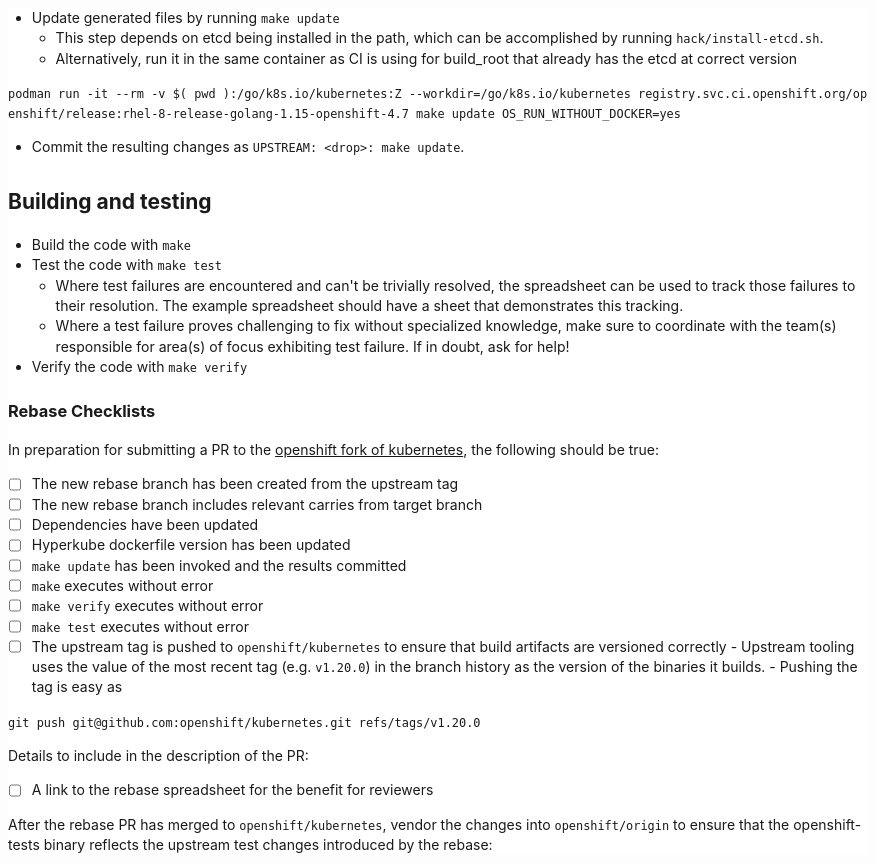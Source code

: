 - Update generated files by running `make update`
  - This step depends on etcd being installed in the path, which can be
    accomplished by running `hack/install-etcd.sh`.
  - Alternatively, run it in the same container as CI is using for build_root that already has 
    the etcd at correct version
```
podman run -it --rm -v $( pwd ):/go/k8s.io/kubernetes:Z --workdir=/go/k8s.io/kubernetes registry.svc.ci.openshift.org/openshift/release:rhel-8-release-golang-1.15-openshift-4.7 make update OS_RUN_WITHOUT_DOCKER=yes
```
- Commit the resulting changes as `UPSTREAM: <drop>: make update`.

## Building and testing

- Build the code with `make`
- Test the code with `make test`
  - Where test failures are encountered and can't be trivially resolved, the
    spreadsheet can be used to track those failures to their resolution. The
    example spreadsheet should have a sheet that demonstrates this tracking.
  - Where a test failure proves challenging to fix without specialized knowledge,
    make sure to coordinate with the team(s) responsible for area(s) of focus
    exhibiting test failure. If in doubt, ask for help!
- Verify the code with `make verify`

### Rebase Checklists

In preparation for submitting a PR to the [openshift fork of
kubernetes](https://github.com/openshift/kubernetes), the following
should be true:

- [ ] The new rebase branch has been created from the upstream tag
- [ ] The new rebase branch includes relevant carries from target branch
- [ ] Dependencies have been updated
- [ ] Hyperkube dockerfile version has been updated
- [ ] `make update` has been invoked and the results committed
- [ ] `make` executes without error
- [ ] `make verify` executes without error
- [ ] `make test` executes without error
- [ ] The upstream tag is pushed to `openshift/kubernetes` to ensure that
      build artifacts are versioned correctly
      - Upstream tooling uses the value of the most recent tag (e.g. `v1.20.0`)
        in the branch history as the version of the binaries it builds.
      - Pushing the tag is easy as
```
git push git@github.com:openshift/kubernetes.git refs/tags/v1.20.0
```

Details to include in the description of the PR:

- [ ] A link to the rebase spreadsheet for the benefit for reviewers

After the rebase PR has merged to `openshift/kubernetes`, vendor the changes
into `openshift/origin` to ensure that the openshift-tests binary reflects 
the upstream test changes introduced by the rebase:
